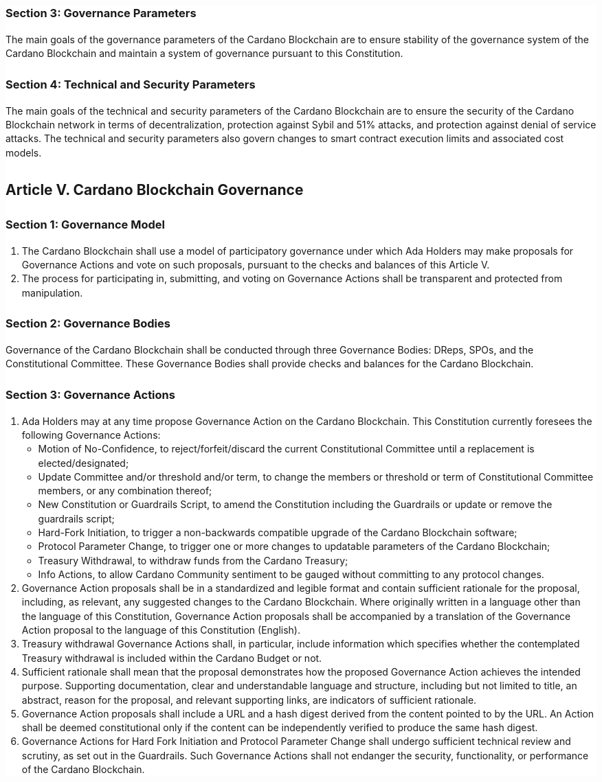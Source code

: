 ### Section 3: Governance Parameters

The main goals of the governance parameters of the Cardano Blockchain are to ensure stability of the governance system of the Cardano Blockchain and maintain a system of governance pursuant to this Constitution.

### Section 4: Technical and Security Parameters

The main goals of the technical and security parameters of the Cardano Blockchain are to ensure the security of the Cardano Blockchain network in terms of decentralization, protection against Sybil and 51% attacks, and protection against denial of service attacks. The technical and security parameters also govern changes to smart contract execution limits and associated cost models.

## Article V. Cardano Blockchain Governance

### Section 1: Governance Model

1. The Cardano Blockchain shall use a model of participatory governance under which Ada Holders may make proposals for Governance Actions and vote on such proposals, pursuant to the checks and balances of this Article V.
2. The process for participating in, submitting, and voting on Governance Actions shall be transparent and protected from manipulation.

### Section 2: Governance Bodies

Governance of the Cardano Blockchain shall be conducted through three Governance Bodies: DReps, SPOs, and the Constitutional Committee. These Governance Bodies shall provide checks and balances for the Cardano Blockchain.

### Section 3: Governance Actions

1. Ada Holders may at any time propose Governance Action on the Cardano Blockchain. This Constitution currently foresees the following Governance Actions:
   - Motion of No-Confidence, to reject/forfeit/discard the current Constitutional Committee until a replacement is elected/designated;
   - Update Committee and/or threshold and/or term, to change the members or threshold or term of Constitutional Committee members, or any combination thereof;
   - New Constitution or Guardrails Script, to amend the Constitution including the Guardrails or update or remove the guardrails script;
   - Hard-Fork Initiation, to trigger a non-backwards compatible upgrade of the Cardano Blockchain software;
   - Protocol Parameter Change, to trigger one or more changes to updatable parameters of the Cardano Blockchain;
   - Treasury Withdrawal, to withdraw funds from the Cardano Treasury;
   - Info Actions, to allow Cardano Community sentiment to be gauged without committing to any protocol changes.
2. Governance Action proposals shall be in a standardized and legible format and contain sufficient rationale for the proposal, including, as relevant, any suggested changes to the Cardano Blockchain. Where originally written in a language other than the language of this Constitution, Governance Action proposals shall be accompanied by a translation of the Governance Action proposal to the language of this Constitution (English).
3. Treasury withdrawal Governance Actions shall, in particular, include information which specifies whether the contemplated Treasury withdrawal is included within the Cardano Budget or not.
4. Sufficient rationale shall mean that the proposal demonstrates how the proposed Governance Action achieves the intended purpose. Supporting documentation, clear and understandable language and structure, including but not limited to title, an abstract, reason for the proposal, and relevant supporting links, are indicators of sufficient rationale.
5. Governance Action proposals shall include a URL and a hash digest derived from the content pointed to by the URL. An Action shall be deemed constitutional only if the content can be independently verified to produce the same hash digest.
6. Governance Actions for Hard Fork Initiation and Protocol Parameter Change shall undergo sufficient technical review and scrutiny, as set out in the Guardrails. Such Governance Actions shall not endanger the security, functionality, or performance of the Cardano Blockchain.